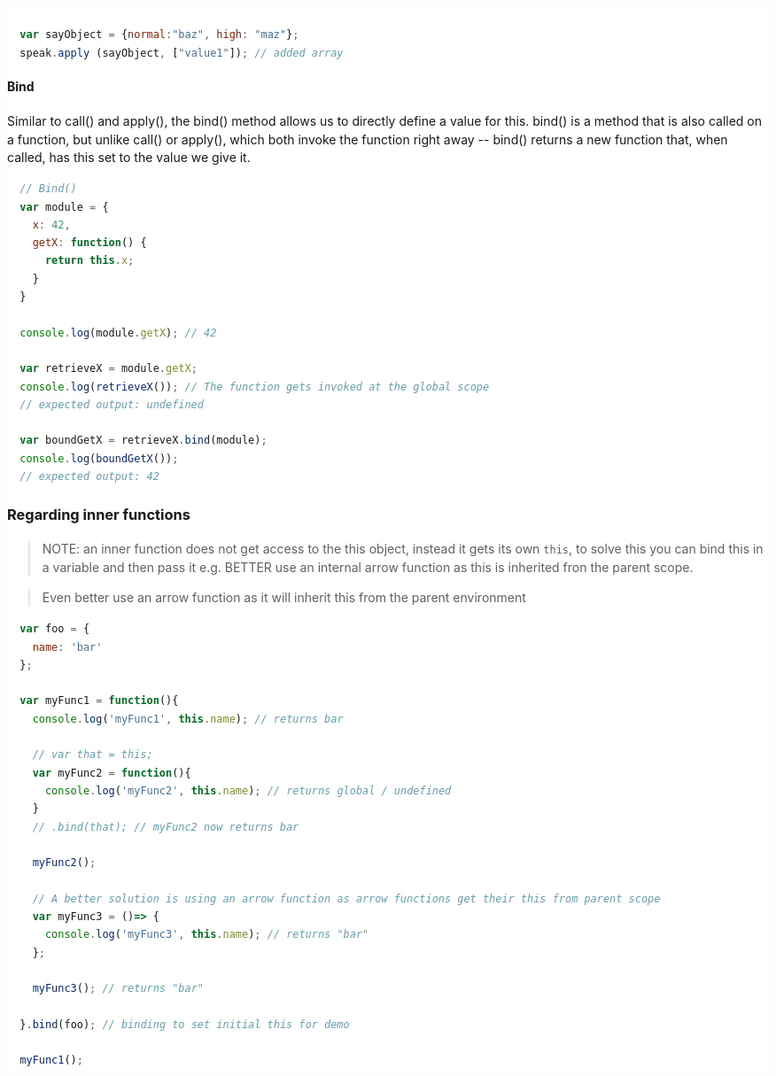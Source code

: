 ```js

  var sayObject = {normal:"baz", high: "maz"};
  speak.apply (sayObject, ["value1"]); // added array
```
#### Bind
Similar to call() and apply(), the bind() method allows us to directly define a value for this. bind() is a method that is also called on a function, but unlike call() or apply(), which both invoke the function right away -- bind() returns a new function that, when called, has this set to the value we give it.
```js
  // Bind()
  var module = {
    x: 42,
    getX: function() {
      return this.x;
    }
  }

  console.log(module.getX); // 42

  var retrieveX = module.getX;
  console.log(retrieveX()); // The function gets invoked at the global scope
  // expected output: undefined

  var boundGetX = retrieveX.bind(module);
  console.log(boundGetX());
  // expected output: 42
```

### Regarding inner functions 

> NOTE: an inner function does not get access to the this object, instead it gets its own `this`, to solve this you can bind this in a variable and then pass it e.g.
> BETTER use an internal arrow function as this is inherited fron the parent scope.

> Even better use an arrow function as it will inherit this from the parent environment

```js 
  var foo = {
    name: 'bar'
  };

  var myFunc1 = function(){
    console.log('myFunc1', this.name); // returns bar

    // var that = this;
    var myFunc2 = function(){
      console.log('myFunc2', this.name); // returns global / undefined
    }
    // .bind(that); // myFunc2 now returns bar
    
    myFunc2();

    // A better solution is using an arrow function as arrow functions get their this from parent scope
    var myFunc3 = ()=> {
      console.log('myFunc3', this.name); // returns "bar"
    };
    
    myFunc3(); // returns "bar"
    
  }.bind(foo); // binding to set initial this for demo

  myFunc1();
```